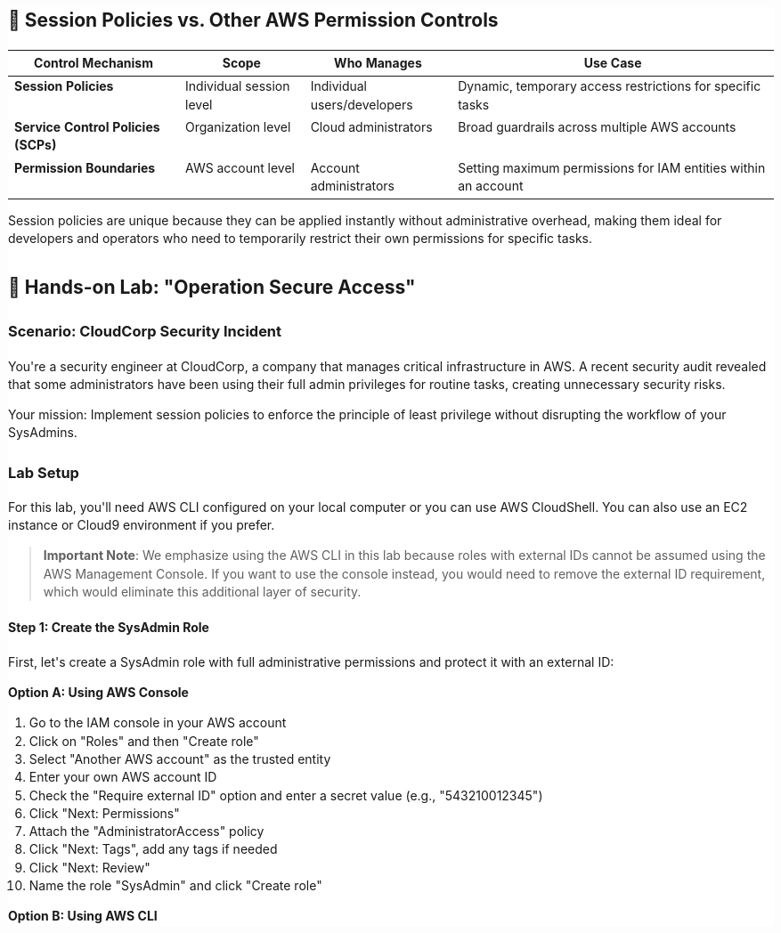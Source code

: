 ## 🔄 Session Policies vs. Other AWS Permission Controls

| Control Mechanism | Scope | Who Manages | Use Case |
|-------------------|-------|-------------|----------|
| **Session Policies** | Individual session level | Individual users/developers | Dynamic, temporary access restrictions for specific tasks |
| **Service Control Policies (SCPs)** | Organization level | Cloud administrators | Broad guardrails across multiple AWS accounts |
| **Permission Boundaries** | AWS account level | Account administrators | Setting maximum permissions for IAM entities within an account |

Session policies are unique because they can be applied instantly without administrative overhead, making them ideal for developers and operators who need to temporarily restrict their own permissions for specific tasks.

## 🧪 Hands-on Lab: "Operation Secure Access"

### Scenario: CloudCorp Security Incident

You're a security engineer at CloudCorp, a company that manages critical infrastructure in AWS. A recent security audit revealed that some administrators have been using their full admin privileges for routine tasks, creating unnecessary security risks.

Your mission: Implement session policies to enforce the principle of least privilege without disrupting the workflow of your SysAdmins.

### Lab Setup

For this lab, you'll need AWS CLI configured on your local computer or you can use AWS CloudShell. You can also use an EC2 instance or Cloud9 environment if you prefer.

> **Important Note**: We emphasize using the AWS CLI in this lab because roles with external IDs cannot be assumed using the AWS Management Console. If you want to use the console instead, you would need to remove the external ID requirement, which would eliminate this additional layer of security.

#### Step 1: Create the SysAdmin Role

First, let's create a SysAdmin role with full administrative permissions and protect it with an external ID:

**Option A: Using AWS Console**

1. Go to the IAM console in your AWS account
2. Click on "Roles" and then "Create role"
3. Select "Another AWS account" as the trusted entity
4. Enter your own AWS account ID
5. Check the "Require external ID" option and enter a secret value (e.g., "543210012345")
6. Click "Next: Permissions"
7. Attach the "AdministratorAccess" policy
8. Click "Next: Tags", add any tags if needed
9. Click "Next: Review"
10. Name the role "SysAdmin" and click "Create role"

**Option B: Using AWS CLI**
